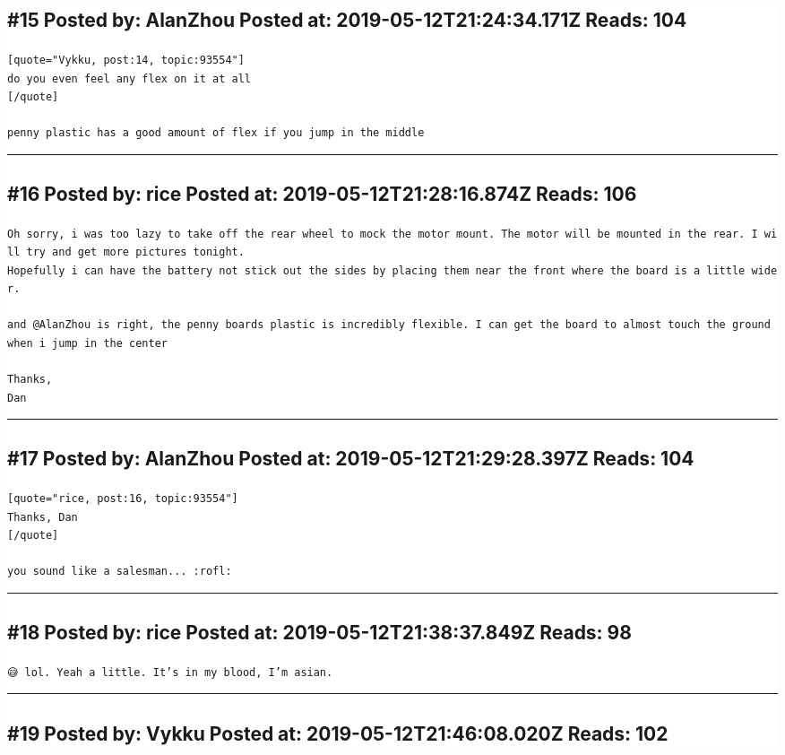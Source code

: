 ## \#15 Posted by: AlanZhou Posted at: 2019-05-12T21:24:34.171Z Reads: 104

```
[quote="Vykku, post:14, topic:93554"]
do you even feel any flex on it at all
[/quote]

penny plastic has a good amount of flex if you jump in the middle
```

---
## \#16 Posted by: rice Posted at: 2019-05-12T21:28:16.874Z Reads: 106

```
Oh sorry, i was too lazy to take off the rear wheel to mock the motor mount. The motor will be mounted in the rear. I will try and get more pictures tonight. 
Hopefully i can have the battery not stick out the sides by placing them near the front where the board is a little wider.

and @AlanZhou is right, the penny boards plastic is incredibly flexible. I can get the board to almost touch the ground when i jump in the center 

Thanks, 
Dan
```

---
## \#17 Posted by: AlanZhou Posted at: 2019-05-12T21:29:28.397Z Reads: 104

```
[quote="rice, post:16, topic:93554"]
Thanks, Dan
[/quote]

you sound like a salesman... :rofl:
```

---
## \#18 Posted by: rice Posted at: 2019-05-12T21:38:37.849Z Reads: 98

```
😅 lol. Yeah a little. It’s in my blood, I’m asian.
```

---
## \#19 Posted by: Vykku Posted at: 2019-05-12T21:46:08.020Z Reads: 102
